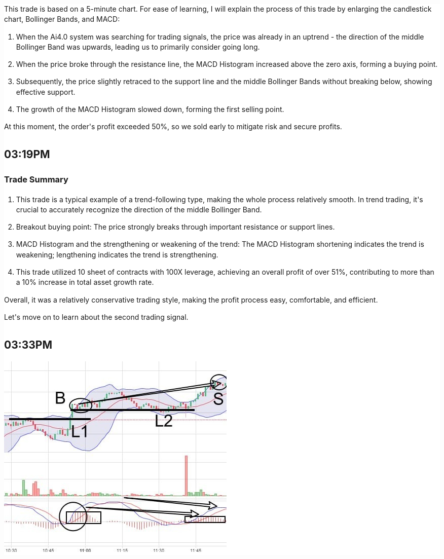 This trade is based on a 5-minute chart. For ease of learning, I will explain the process of this trade by enlarging the candlestick chart, Bollinger Bands, and MACD:

1. When the Ai4.0 system was searching for trading signals, the price was already in an uptrend - the direction of the middle Bollinger Band was upwards, leading us to primarily consider going long.

2. When the price broke through the resistance line, the MACD Histogram increased above the zero axis, forming a buying point.

3. Subsequently, the price slightly retraced to the support line and the middle Bollinger Bands without breaking below, showing effective support.

4. The growth of the MACD Histogram slowed down, forming the first selling point.

At this moment, the order's profit exceeded 50%, so we sold early to mitigate risk and secure profits.

## 03:19PM

### Trade Summary

1. This trade is a typical example of a trend-following type, making the whole process relatively smooth. In trend trading, it's crucial to accurately recognize the direction of the middle Bollinger Band.

2. Breakout buying point: The price strongly breaks through important resistance or support lines.

3. MACD Histogram and the strengthening or weakening of the trend: The MACD Histogram shortening indicates the trend is weakening; lengthening indicates the trend is strengthening.

4. This trade utilized 10 sheet of contracts with 100X leverage, achieving an overall profit of over 51%, contributing to more than a 10% increase in total asset growth rate.

Overall, it was a relatively conservative trading style, making the profit process easy, comfortable, and efficient.

Let's move on to learn about the second trading signal.

## 03:33PM

![2024-02-21_15.33.40_78c09cf3.jpg](images/2024-02-21_15.33.40_78c09cf3.jpg)
